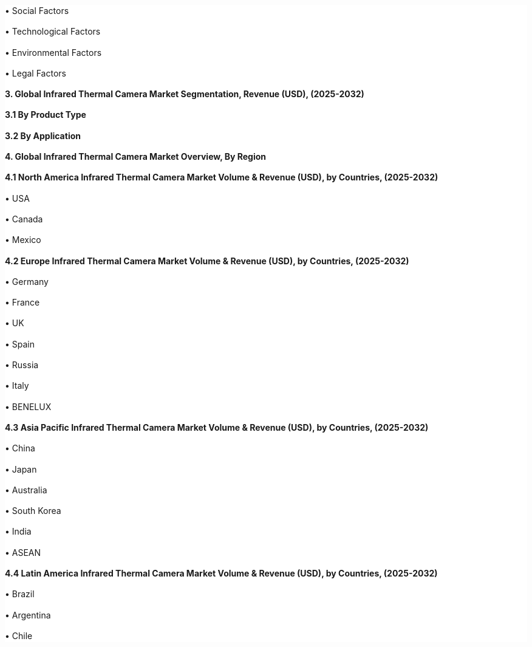 • Social Factors

• Technological Factors

• Environmental Factors

• Legal Factors

<strong>3. Global Infrared Thermal Camera Market Segmentation, Revenue (USD), (2025-2032)</strong>

<strong>3.1 By Product Type</strong>

<strong>3.2 By Application</strong>

<strong>4. Global Infrared Thermal Camera Market Overview, By Region</strong>

<strong>4.1 North America Infrared Thermal Camera Market Volume &amp; Revenue (USD), by Countries, (2025-2032)</strong>

• USA

• Canada

• Mexico

<strong>4.2 Europe Infrared Thermal Camera Market Volume &amp; Revenue (USD), by Countries, (2025-2032)</strong>

• Germany

• France

• UK

• Spain

• Russia

• Italy

• BENELUX

<strong>4.3 Asia Pacific Infrared Thermal Camera Market Volume &amp; Revenue (USD), by Countries, (2025-2032)</strong>

• China

• Japan

• Australia

• South Korea

• India

• ASEAN

<strong>4.4 Latin America Infrared Thermal Camera Market Volume &amp; Revenue (USD), by Countries, (2025-2032)</strong>

• Brazil

• Argentina

• Chile
